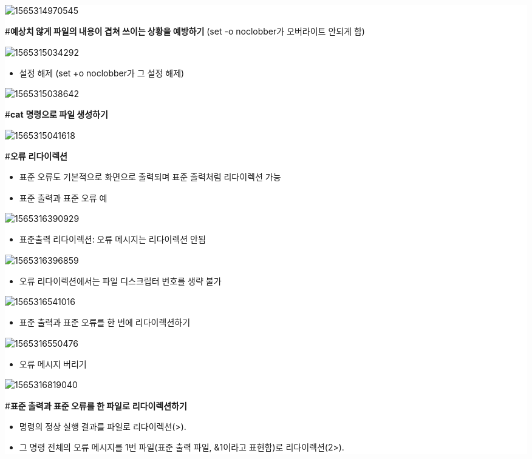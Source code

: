 ![1565314970545](C:\Users\student\AppData\Roaming\Typora\typora-user-images\1565314970545.png)





#**예상치 않게 파일의 내용이 겹쳐 쓰이는 상황을 예방하기** (set -o noclobber가 오버라이트 안되게 함)

![1565315034292](C:\Users\student\AppData\Roaming\Typora\typora-user-images\1565315034292.png)



- 설정 해제 (set +o noclobber가 그 설정 해제)

![1565315038642](C:\Users\student\AppData\Roaming\Typora\typora-user-images\1565315038642.png)



#**cat** **명령으로 파일 생성하기**

![1565315041618](C:\Users\student\AppData\Roaming\Typora\typora-user-images\1565315041618.png)





#**오류** **리다이렉션**

- 표준 오류도 기본적으로 화면으로 출력되며 표준 출력처럼 리다이렉션 가능

- 표준 출력과 표준 오류 예

![1565316390929](C:\Users\student\AppData\Roaming\Typora\typora-user-images\1565316390929.png)



- 표준출력 리다이렉션: 오류 메시지는 리다이렉션 안됨

![1565316396859](C:\Users\student\AppData\Roaming\Typora\typora-user-images\1565316396859.png)



- 오류 리다이렉션에서는 파일 디스크립터 번호를 생략 불가

![1565316541016](C:\Users\student\AppData\Roaming\Typora\typora-user-images\1565316541016.png)



- 표준 출력과 표준 오류를 한 번에 리다이렉션하기

![1565316550476](C:\Users\student\AppData\Roaming\Typora\typora-user-images\1565316550476.png)



- 오류 메시지 버리기

![1565316819040](C:\Users\student\AppData\Roaming\Typora\typora-user-images\1565316819040.png)



#**표준 출력과 표준 오류를 한 파일로** **리다이렉션하기**

- 명령의 정상 실행 결과를 파일로 리다이렉션(>).

- 그 명령 전체의 오류 메시지를 1번 파일(표준 출력 파일, &1이라고 표현함)로 리다이렉션(2>).
